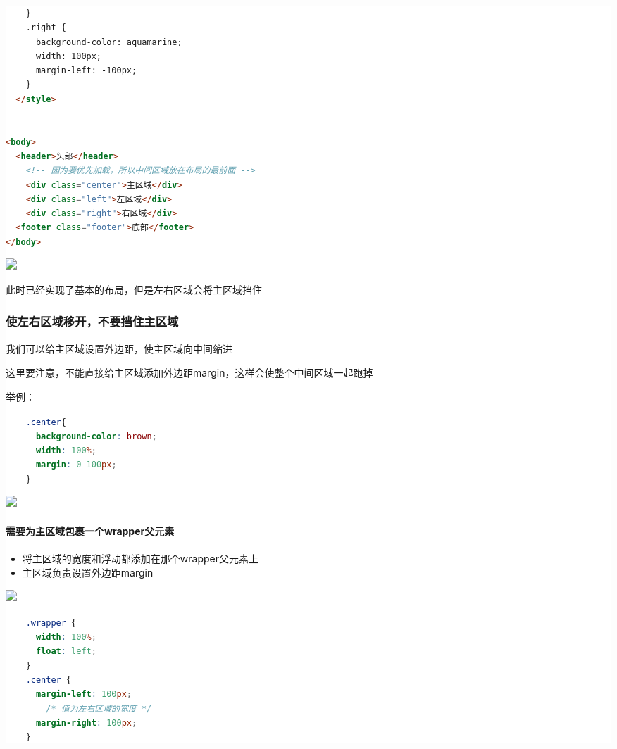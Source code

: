 ```html
    }
    .right {
      background-color: aquamarine;
      width: 100px;
      margin-left: -100px;
    }
  </style>


<body>
  <header>头部</header>
    <!-- 因为要优先加载，所以中间区域放在布局的最前面 -->
    <div class="center">主区域</div>
    <div class="left">左区域</div>
    <div class="right">右区域</div>
  <footer class="footer">底部</footer>
</body>
```



![](E:\note\前端\笔记\css\圣杯双飞翼\飞2.jpg)

此时已经实现了基本的布局，但是左右区域会将主区域挡住



### 使左右区域移开，不要挡住主区域

我们可以给主区域设置外边距，使主区域向中间缩进

这里要注意，不能直接给主区域添加外边距margin，这样会使整个中间区域一起跑掉

举例：

```css
    .center{
      background-color: brown;
      width: 100%;
      margin: 0 100px;
    }
```

![](E:\note\前端\笔记\css\圣杯双飞翼\飞3.jpg)



#### 需要为主区域包裹一个wrapper父元素

- 将主区域的宽度和浮动都添加在那个wrapper父元素上
- 主区域负责设置外边距margin

![](E:\note\前端\笔记\css\圣杯双飞翼\飞4.jpg)

```css
    .wrapper {
      width: 100%;
      float: left;
    }
    .center {
      margin-left: 100px;
        /* 值为左右区域的宽度 */
      margin-right: 100px;
    }
```
